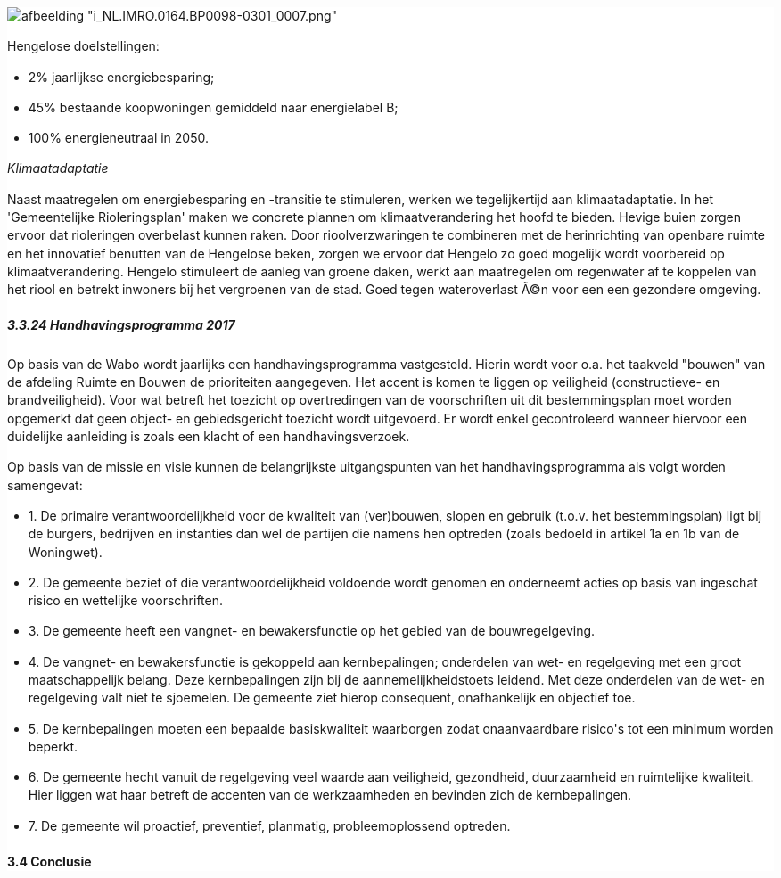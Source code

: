 ![afbeelding "i_NL.IMRO.0164.BP0098-0301_0007.png"](i_NL.IMRO.0164.BP0098-0301_0007.png)

Hengelose doelstellingen:

* 2% jaarlijkse energiebesparing;

* 45% bestaande koopwoningen gemiddeld naar energielabel B;

* 100% energieneutraal in 2050\.

*Klimaatadaptatie*

Naast maatregelen om energiebesparing en \-transitie te stimuleren, werken we tegelijkertijd aan klimaatadaptatie. In het 'Gemeentelijke Rioleringsplan' maken we concrete plannen om klimaatverandering het hoofd te bieden. Hevige buien zorgen ervoor dat rioleringen overbelast kunnen raken. Door rioolverzwaringen te combineren met de herinrichting van openbare ruimte en het innovatief benutten van de Hengelose beken, zorgen we ervoor dat Hengelo zo goed mogelijk wordt voorbereid op klimaatverandering. Hengelo stimuleert de aanleg van groene daken, werkt aan maatregelen om regenwater af te koppelen van het riool en betrekt inwoners bij het vergroenen van de stad. Goed tegen wateroverlast Ã©n voor een een gezondere omgeving.

##### 3\.3\.24 Handhavingsprogramma 2017

Op basis van de Wabo wordt jaarlijks een handhavingsprogramma vastgesteld. Hierin wordt voor o.a. het taakveld "bouwen" van de afdeling Ruimte en Bouwen de prioriteiten aangegeven. Het accent is komen te liggen op veiligheid (constructieve\- en brandveiligheid). Voor wat betreft het toezicht op overtredingen van de voorschriften uit dit bestemmingsplan moet worden opgemerkt dat geen object\- en gebiedsgericht toezicht wordt uitgevoerd. Er wordt enkel gecontroleerd wanneer hiervoor een duidelijke aanleiding is zoals een klacht of een handhavingsverzoek.

Op basis van de missie en visie kunnen de belangrijkste uitgangspunten van het handhavingsprogramma als volgt worden samengevat:

* 1\. De primaire verantwoordelijkheid voor de kwaliteit van (ver)bouwen, slopen en gebruik (t.o.v. het bestemmingsplan) ligt bij de burgers, bedrijven en instanties dan wel de partijen die namens hen optreden (zoals bedoeld in artikel 1a en 1b van de Woningwet).

* 2\. De gemeente beziet of die verantwoordelijkheid voldoende wordt genomen en onderneemt acties op basis van ingeschat risico en wettelijke voorschriften.

* 3\. De gemeente heeft een vangnet\- en bewakersfunctie op het gebied van de bouwregelgeving.

* 4\. De vangnet\- en bewakersfunctie is gekoppeld aan kernbepalingen; onderdelen van wet\- en regelgeving met een groot maatschappelijk belang. Deze kernbepalingen zijn bij de aannemelijkheidstoets leidend. Met deze onderdelen van de wet\- en regelgeving valt niet te sjoemelen. De gemeente ziet hierop consequent, onafhankelijk en objectief toe.

* 5\. De kernbepalingen moeten een bepaalde basiskwaliteit waarborgen zodat onaanvaardbare risico's tot een minimum worden beperkt.

* 6\. De gemeente hecht vanuit de regelgeving veel waarde aan veiligheid, gezondheid, duurzaamheid en ruimtelijke kwaliteit. Hier liggen wat haar betreft de accenten van de werkzaamheden en bevinden zich de kernbepalingen.

* 7\. De gemeente wil proactief, preventief, planmatig, probleemoplossend optreden.

#### 3\.4 Conclusie
